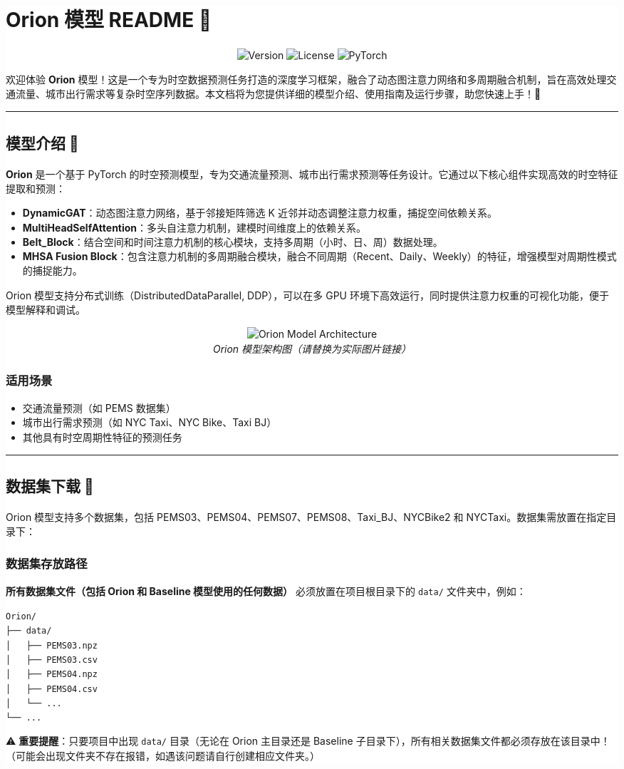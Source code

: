 
# Orion 模型 README 📖

<p align="center">
  <img src="https://img.shields.io/badge/Orion-v1.0-blue?style=flat-square" alt="Version">
  <img src="https://img.shields.io/badge/License-MIT-green?style=flat-square" alt="License">
  <img src="https://img.shields.io/badge/PyTorch-1.12.0-orange?style=flat-square" alt="PyTorch">
</p>

欢迎体验 **Orion** 模型！这是一个专为时空数据预测任务打造的深度学习框架，融合了动态图注意力网络和多周期融合机制，旨在高效处理交通流量、城市出行需求等复杂时空序列数据。本文档将为您提供详细的模型介绍、使用指南及运行步骤，助您快速上手！🚀

---

## 模型介绍 🌟

**Orion** 是一个基于 PyTorch 的时空预测模型，专为交通流量预测、城市出行需求预测等任务设计。它通过以下核心组件实现高效的时空特征提取和预测：

- **DynamicGAT**：动态图注意力网络，基于邻接矩阵筛选 K 近邻并动态调整注意力权重，捕捉空间依赖关系。
- **MultiHeadSelfAttention**：多头自注意力机制，建模时间维度上的依赖关系。
- **Belt_Block**：结合空间和时间注意力机制的核心模块，支持多周期（小时、日、周）数据处理。
- **MHSA Fusion Block**：包含注意力机制的多周期融合模块，融合不同周期（Recent、Daily、Weekly）的特征，增强模型对周期性模式的捕捉能力。

Orion 模型支持分布式训练（DistributedDataParallel, DDP），可以在多 GPU 环境下高效运行，同时提供注意力权重的可视化功能，便于模型解释和调试。

<p align="center">
  <img src="https://via.placeholder.com/600x300.png?text=Orion+Model+Architecture" alt="Orion Model Architecture" width="600">
  <br>
  <em>Orion 模型架构图（请替换为实际图片链接）</em>
</p>

### 适用场景
- 交通流量预测（如 PEMS 数据集）
- 城市出行需求预测（如 NYC Taxi、NYC Bike、Taxi BJ）
- 其他具有时空周期性特征的预测任务

---

## 数据集下载 📂

Orion 模型支持多个数据集，包括 PEMS03、PEMS04、PEMS07、PEMS08、Taxi_BJ、NYCBike2 和 NYCTaxi。数据集需放置在指定目录下：

### 数据集存放路径
**所有数据集文件（包括 Orion 和 Baseline 模型使用的任何数据）** 必须放置在项目根目录下的 `data/` 文件夹中，例如：
```
Orion/
├── data/
│   ├── PEMS03.npz
│   ├── PEMS03.csv
│   ├── PEMS04.npz
│   ├── PEMS04.csv
│   └── ...
└── ...
```
⚠️ **重要提醒**：只要项目中出现 `data/` 目录（无论在 Orion 主目录还是 Baseline 子目录下），所有相关数据集文件都必须存放在该目录中！（可能会出现文件夹不存在报错，如遇该问题请自行创建相应文件夹。）
